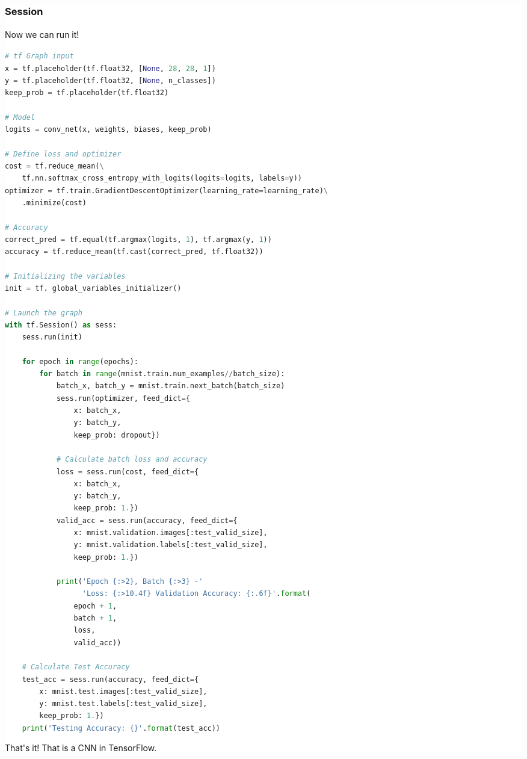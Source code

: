 ### Session

Now we can run it!


```python
# tf Graph input
x = tf.placeholder(tf.float32, [None, 28, 28, 1])
y = tf.placeholder(tf.float32, [None, n_classes])
keep_prob = tf.placeholder(tf.float32)

# Model
logits = conv_net(x, weights, biases, keep_prob)

# Define loss and optimizer
cost = tf.reduce_mean(\
    tf.nn.softmax_cross_entropy_with_logits(logits=logits, labels=y))
optimizer = tf.train.GradientDescentOptimizer(learning_rate=learning_rate)\
    .minimize(cost)

# Accuracy
correct_pred = tf.equal(tf.argmax(logits, 1), tf.argmax(y, 1))
accuracy = tf.reduce_mean(tf.cast(correct_pred, tf.float32))

# Initializing the variables
init = tf. global_variables_initializer()

# Launch the graph
with tf.Session() as sess:
    sess.run(init)

    for epoch in range(epochs):
        for batch in range(mnist.train.num_examples//batch_size):
            batch_x, batch_y = mnist.train.next_batch(batch_size)
            sess.run(optimizer, feed_dict={
                x: batch_x,
                y: batch_y,
                keep_prob: dropout})

            # Calculate batch loss and accuracy
            loss = sess.run(cost, feed_dict={
                x: batch_x,
                y: batch_y,
                keep_prob: 1.})
            valid_acc = sess.run(accuracy, feed_dict={
                x: mnist.validation.images[:test_valid_size],
                y: mnist.validation.labels[:test_valid_size],
                keep_prob: 1.})

            print('Epoch {:>2}, Batch {:>3} -'
                  'Loss: {:>10.4f} Validation Accuracy: {:.6f}'.format(
                epoch + 1,
                batch + 1,
                loss,
                valid_acc))

    # Calculate Test Accuracy
    test_acc = sess.run(accuracy, feed_dict={
        x: mnist.test.images[:test_valid_size],
        y: mnist.test.labels[:test_valid_size],
        keep_prob: 1.})
    print('Testing Accuracy: {}'.format(test_acc))
```

That's it! That is a CNN in TensorFlow.
